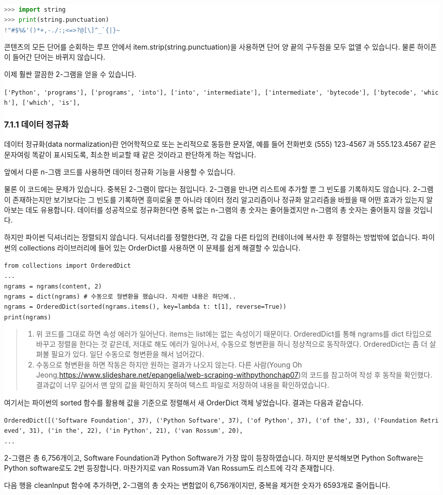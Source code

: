 ```python
>>> import string
>>> print(string.punctuation)
!"#$%&'()*+,-./:;<=>?@[\]^_`{|}~
```

콘텐츠의 모든 단어를 순회하는 루프 안에서 item.strip(string.punctuation)을 사용하면 단어 양 끝의 구두점을 모두 없앨 수 있습니다. 물론 하이픈이 들어간 단어는 바뀌지 않습니다.

이제 훨싼 깔끔한 2-그램을 얻을 수 있습니다.

```
['Python', 'programs'], ['programs', 'into'], ['into', 'intermediate'], ['intermediate', 'bytecode'], ['bytecode', 'which'], ['which', 'is'],
```

### 7.1.1 데이터 정규화

데이터 정규화(data normalization)란 언어학적으로 또는 논리적으로 동등한 문자열, 예를 들어 전화번호 (555) 123-4567 과 555.123.4567 같은 문자여링 똑같이 표시되도록, 최소한 비교할 때 같은 것이라고 판단하게 하는 작업니다.  

앞에서 다룬 n-그램 코드를 사용하면 데이터 정규화 기능을 사용할 수 있습니다.  

물론 이 코드에는 문제가 있습니다. 중복된 2-그램이 많다는 점입니다. 2-그램을 만나면 리스트에 추가할 뿐 그 빈도를 기록하지도 않습니다. 2-그램이 존재하는지만 보기보다는 그 빈도를 기록하면 흥미로울 뿐 아니라 데이터 정리 알고리즘이나 정규화 알고리즘을 바꿨을 때 어떤 효과가 있는지 알아보는 데도 유용합니다. 데이터를 성공적으로 정규화한다면 중복 없는 n-그램의 총 숫자는 줄어들겠지만 n-그램의 총 숫자는 줄어들지 않을 것입니다.  

하지만 파이썬 딕셔너리는 정렬되지 않습니다. 딕셔너리를 정렬한다면, 각 값을 다른 타입의 컨테이너에 복사한 후 정렬하는 방법밖에 없습니다. 파이썬의 collections 라이브러리에 들어 있는 OrderDict를 사용하면 이 문제를 쉽게 해결할 수 있습니다.

```
from collections import OrderedDict
...
ngrams = ngrams(content, 2)
ngrams = dict(ngrams) # 수동으로 형변환을 했습니다. 자세한 내용은 하단에..
ngrams = OrderedDict(sorted(ngrams.items(), key=lambda t: t[1], reverse=True))
print(ngrams)
```
> 1. 위 코드를 그대로 하면 속성 에러가 일어난다. items는 list에는 없는 속성이기 때문이다. OrderedDict를 통해 ngrams를 dict 타입으로 바꾸고 정렬을 한다는 것 같은데, 저대로 해도 에러가 일어나서, 수동으로 형변환을 하니 정상적으로 동작하였다. OrderedDict는 좀 더 살펴볼 필요가 있다. 일단 수동으로 형변환을 해서 넘어갔다.  
> 2. 수동으로 형변환을 하면 작동은 하지만 원하는 결과가 나오지 않는다. 다른 사람(Young Oh Jeong,https://www.slideshare.net/epangelia/web-scraping-withpythonchap07)의 코드를 참고하여 작성 후 동작을 확인했다. 결과값이 너무 길어서 맨 앞의 값을 확인하지 못하여 텍스트 파일로 저장하여 내용을 확인하였습니다.

여기서는 파이썬의 sorted 함수를 활용해 값을 기준으로 정렬해서 새 OrderDict 객체 넣었습니다. 결과는 다음과 같습니다.

```
OrderedDict([('Software Foundation', 37), ('Python Software', 37), ('of Python', 37), ('of the', 33), ('Foundation Retrieved', 31), ('in the', 22), ('in Python', 21), ('van Rossum', 20),  
...
```

2-그램은 총 6,756개이고, Software Foundation과 Python Software가 가장 많이 등장하였습니다. 하지만 분석해보면 Python Software는 Python software로도 2번 등장합니다. 마찬가지로 van Rossum과 Van Rossum도 리스트에 각각 존재합니다.  

다음 행을 cleanInput 함수에 추가하면, 2-그램의 총 숫자는 변함없이 6,756개이지만, 중복을 제거한 숫자가 6593개로 줄어듭니다.
